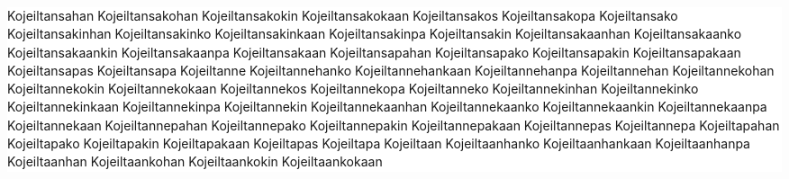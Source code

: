 Kojeiltansahan
Kojeiltansakohan
Kojeiltansakokin
Kojeiltansakokaan
Kojeiltansakos
Kojeiltansakopa
Kojeiltansako
Kojeiltansakinhan
Kojeiltansakinko
Kojeiltansakinkaan
Kojeiltansakinpa
Kojeiltansakin
Kojeiltansakaanhan
Kojeiltansakaanko
Kojeiltansakaankin
Kojeiltansakaanpa
Kojeiltansakaan
Kojeiltansapahan
Kojeiltansapako
Kojeiltansapakin
Kojeiltansapakaan
Kojeiltansapas
Kojeiltansapa
Kojeiltanne
Kojeiltannehanko
Kojeiltannehankaan
Kojeiltannehanpa
Kojeiltannehan
Kojeiltannekohan
Kojeiltannekokin
Kojeiltannekokaan
Kojeiltannekos
Kojeiltannekopa
Kojeiltanneko
Kojeiltannekinhan
Kojeiltannekinko
Kojeiltannekinkaan
Kojeiltannekinpa
Kojeiltannekin
Kojeiltannekaanhan
Kojeiltannekaanko
Kojeiltannekaankin
Kojeiltannekaanpa
Kojeiltannekaan
Kojeiltannepahan
Kojeiltannepako
Kojeiltannepakin
Kojeiltannepakaan
Kojeiltannepas
Kojeiltannepa
Kojeiltapahan
Kojeiltapako
Kojeiltapakin
Kojeiltapakaan
Kojeiltapas
Kojeiltapa
Kojeiltaan
Kojeiltaanhanko
Kojeiltaanhankaan
Kojeiltaanhanpa
Kojeiltaanhan
Kojeiltaankohan
Kojeiltaankokin
Kojeiltaankokaan